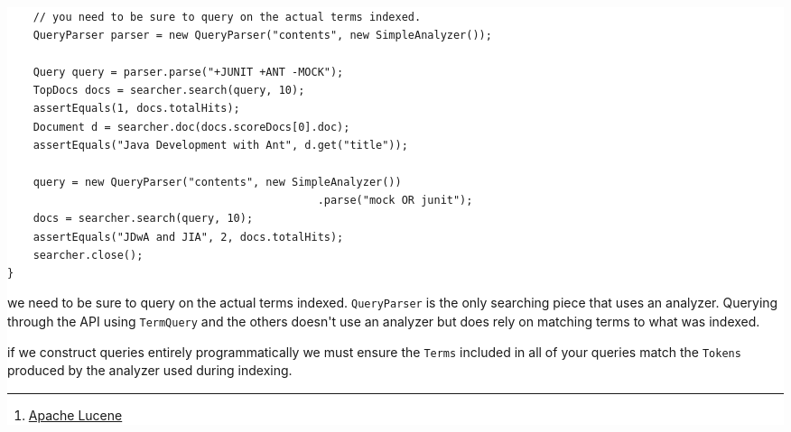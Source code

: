         // you need to be sure to query on the actual terms indexed.
        QueryParser parser = new QueryParser("contents", new SimpleAnalyzer());

        Query query = parser.parse("+JUNIT +ANT -MOCK");
        TopDocs docs = searcher.search(query, 10);
        assertEquals(1, docs.totalHits);
        Document d = searcher.doc(docs.scoreDocs[0].doc);
        assertEquals("Java Development with Ant", d.get("title"));

        query = new QueryParser("contents", new SimpleAnalyzer())
                                                    .parse("mock OR junit");
        docs = searcher.search(query, 10);
        assertEquals("JDwA and JIA", 2, docs.totalHits);
        searcher.close();
    }

we need to be sure to query on the actual terms indexed. `QueryParser` is the only
searching piece that uses an analyzer. Querying through the API using `TermQuery`
and the others doesn't use an analyzer but does rely on matching terms to
what was indexed.

if we construct queries entirely programmatically we must ensure the `Terms`
included in all of your queries match the `Tokens` produced by the analyzer
used during indexing.

--------------------------------------------------------------------------------
1. [Apache Lucene](http://lucene.apache.org)
